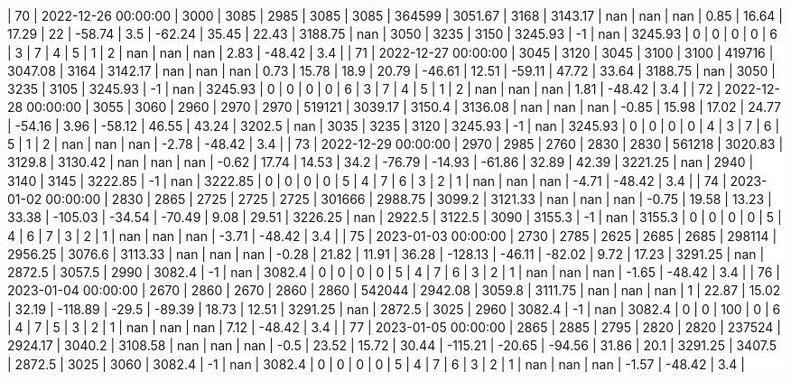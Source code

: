 |  70 | 2022-12-26 00:00:00 |   3000 |   3085 |  2985 |    3085 |        3085 | 364599           |  3051.67 |   3168   |  3143.17 |    nan    |    nan    |    nan    |  0.85 |    16.64 |    17.29 |    22    |        -58.74 |           3.5  |         -62.24 |           35.45 |           22.43 | 3188.75 |    nan   |  3050   |   3235   |     3150 |        3245.93 |              -1 |          nan    |         3245.93 |                    0 |                 0 |              0 |            0 |           6 |           3 |          7 |            4 |             5 |             1 |             2 |            nan |            nan |            nan |    2.83 | -48.42 |  3.4 |
|  71 | 2022-12-27 00:00:00 |   3045 |   3120 |  3045 |    3100 |        3100 | 419716           |  3047.08 |   3164   |  3142.17 |    nan    |    nan    |    nan    |  0.73 |    15.78 |    18.9  |    20.79 |        -46.61 |          12.51 |         -59.11 |           47.72 |           33.64 | 3188.75 |    nan   |  3050   |   3235   |     3105 |        3245.93 |              -1 |          nan    |         3245.93 |                    0 |                 0 |              0 |            0 |           6 |           3 |          7 |            4 |             5 |             1 |             2 |            nan |            nan |            nan |    1.81 | -48.42 |  3.4 |
|  72 | 2022-12-28 00:00:00 |   3055 |   3060 |  2960 |    2970 |        2970 | 519121           |  3039.17 |   3150.4 |  3136.08 |    nan    |    nan    |    nan    | -0.85 |    15.98 |    17.02 |    24.77 |        -54.16 |           3.96 |         -58.12 |           46.55 |           43.24 | 3202.5  |    nan   |  3035   |   3235   |     3120 |        3245.93 |              -1 |          nan    |         3245.93 |                    0 |                 0 |              0 |            0 |           4 |           3 |          7 |            6 |             5 |             1 |             2 |            nan |            nan |            nan |   -2.78 | -48.42 |  3.4 |
|  73 | 2022-12-29 00:00:00 |   2970 |   2985 |  2760 |    2830 |        2830 | 561218           |  3020.83 |   3129.8 |  3130.42 |    nan    |    nan    |    nan    | -0.62 |    17.74 |    14.53 |    34.2  |        -76.79 |         -14.93 |         -61.86 |           32.89 |           42.39 | 3221.25 |    nan   |  2940   |   3140   |     3145 |        3222.85 |              -1 |          nan    |         3222.85 |                    0 |                 0 |              0 |            0 |           5 |           4 |          7 |            6 |             3 |             2 |             1 |            nan |            nan |            nan |   -4.71 | -48.42 |  3.4 |
|  74 | 2023-01-02 00:00:00 |   2830 |   2865 |  2725 |    2725 |        2725 | 301666           |  2988.75 |   3099.2 |  3121.33 |    nan    |    nan    |    nan    | -0.75 |    19.58 |    13.23 |    33.38 |       -105.03 |         -34.54 |         -70.49 |            9.08 |           29.51 | 3226.25 |    nan   |  2922.5 |   3122.5 |     3090 |        3155.3  |              -1 |          nan    |         3155.3  |                    0 |                 0 |              0 |            0 |           5 |           4 |          6 |            7 |             3 |             2 |             1 |            nan |            nan |            nan |   -3.71 | -48.42 |  3.4 |
|  75 | 2023-01-03 00:00:00 |   2730 |   2785 |  2625 |    2685 |        2685 | 298114           |  2956.25 |   3076.6 |  3113.33 |    nan    |    nan    |    nan    | -0.28 |    21.82 |    11.91 |    36.28 |       -128.13 |         -46.11 |         -82.02 |            9.72 |           17.23 | 3291.25 |    nan   |  2872.5 |   3057.5 |     2990 |        3082.4  |              -1 |          nan    |         3082.4  |                    0 |                 0 |              0 |            0 |           5 |           4 |          7 |            6 |             3 |             2 |             1 |            nan |            nan |            nan |   -1.65 | -48.42 |  3.4 |
|  76 | 2023-01-04 00:00:00 |   2670 |   2860 |  2670 |    2860 |        2860 | 542044           |  2942.08 |   3059.8 |  3111.75 |    nan    |    nan    |    nan    |  1    |    22.87 |    15.02 |    32.19 |       -118.89 |         -29.5  |         -89.39 |           18.73 |           12.51 | 3291.25 |    nan   |  2872.5 |   3025   |     2960 |        3082.4  |              -1 |          nan    |         3082.4  |                    0 |                 0 |            100 |            0 |           6 |           4 |          7 |            5 |             3 |             2 |             1 |            nan |            nan |            nan |    7.12 | -48.42 |  3.4 |
|  77 | 2023-01-05 00:00:00 |   2865 |   2885 |  2795 |    2820 |        2820 | 237524           |  2924.17 |   3040.2 |  3108.58 |    nan    |    nan    |    nan    | -0.5  |    23.52 |    15.72 |    30.44 |       -115.21 |         -20.65 |         -94.56 |           31.86 |           20.1  | 3291.25 |   3407.5 |  2872.5 |   3025   |     3060 |        3082.4  |              -1 |          nan    |         3082.4  |                    0 |                 0 |              0 |            0 |           5 |           4 |          7 |            6 |             3 |             2 |             1 |            nan |            nan |            nan |   -1.57 | -48.42 |  3.4 |
